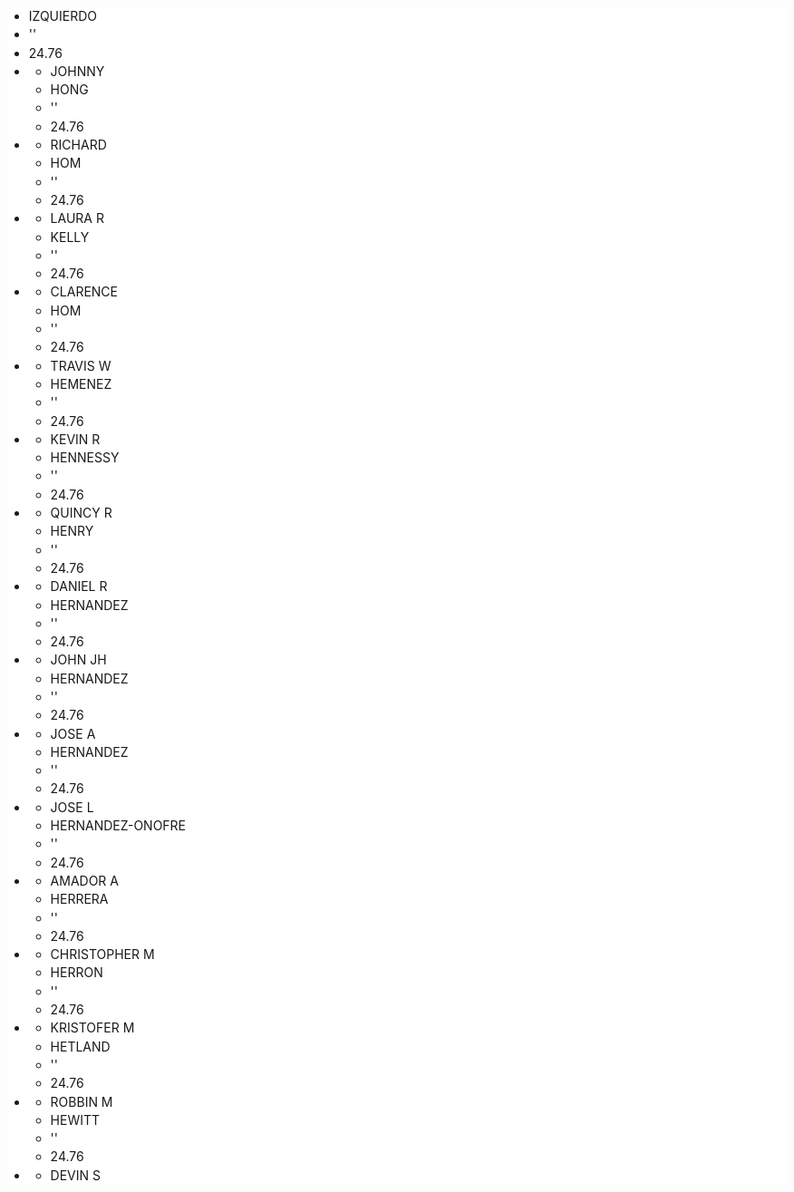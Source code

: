   - IZQUIERDO
  - ''
  - 24.76
- - JOHNNY
  - HONG
  - ''
  - 24.76
- - RICHARD
  - HOM
  - ''
  - 24.76
- - LAURA R
  - KELLY
  - ''
  - 24.76
- - CLARENCE
  - HOM
  - ''
  - 24.76
- - TRAVIS W
  - HEMENEZ
  - ''
  - 24.76
- - KEVIN R
  - HENNESSY
  - ''
  - 24.76
- - QUINCY R
  - HENRY
  - ''
  - 24.76
- - DANIEL R
  - HERNANDEZ
  - ''
  - 24.76
- - JOHN JH
  - HERNANDEZ
  - ''
  - 24.76
- - JOSE A
  - HERNANDEZ
  - ''
  - 24.76
- - JOSE L
  - HERNANDEZ-ONOFRE
  - ''
  - 24.76
- - AMADOR A
  - HERRERA
  - ''
  - 24.76
- - CHRISTOPHER M
  - HERRON
  - ''
  - 24.76
- - KRISTOFER M
  - HETLAND
  - ''
  - 24.76
- - ROBBIN M
  - HEWITT
  - ''
  - 24.76
- - DEVIN S